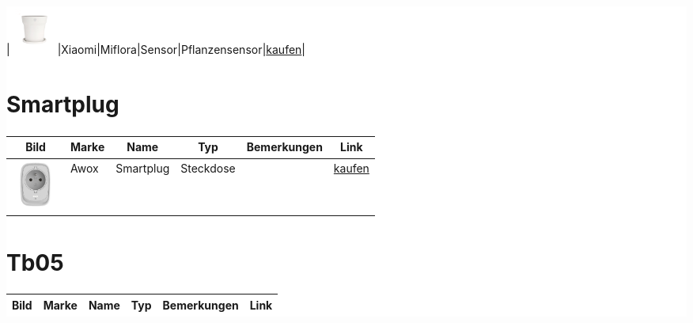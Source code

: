 |<img src="../images/ropot.jpg" width="60" />|Xiaomi|Miflora|Sensor|Pflanzensensor|[kaufen](http://www.domadoo.fr/fr/peripheriques/.html)|

Smartplug
=====

|Bild|Marke|Name|Typ|Bemerkungen|Link|
|---|---|---|---|---|---|
|<img src="../images/smartplug.jpg" width="60" />|Awox|Smartplug|Steckdose||[kaufen](http://www.domadoo.fr/fr/peripheriques/.html)|

Tb05
=====

|Bild|Marke|Name|Typ|Bemerkungen|Link|
|---|---|---|---|---|---|